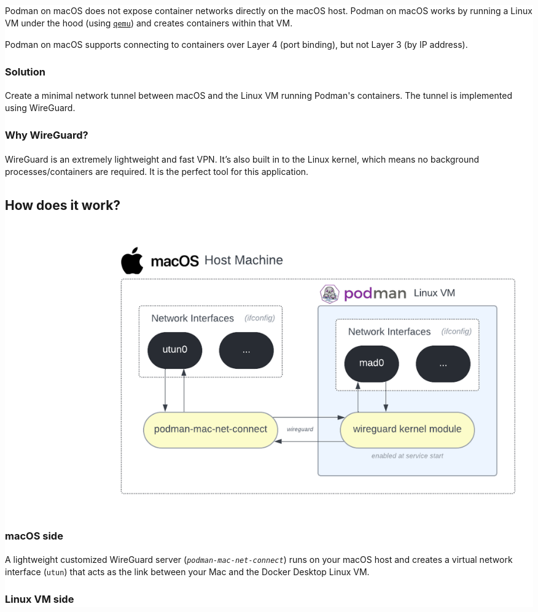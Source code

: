 Podman on macOS does not expose container networks directly on the macOS host. Podman on macOS works by running a Linux VM under the hood (using [`qemu`](https://www.qemu.org/)) and creates containers within that VM.

Podman on macOS supports connecting to containers over Layer 4 (port binding), but not Layer 3 (by IP address).

### Solution

Create a minimal network tunnel between macOS and the Linux VM running Podman's containers. The tunnel is implemented using WireGuard.

### Why WireGuard?

WireGuard is an extremely lightweight and fast VPN. It’s also built in to the Linux kernel, which means no background processes/containers are required. It is the perfect tool for this application.

## How does it work?

![Connection Diagram](assets/connection-diagram.png)

### macOS side

A lightweight customized WireGuard server (_`podman-mac-net-connect`_) runs on your macOS host and creates a virtual network interface (`utun`) that acts as the link between your Mac and the Docker Desktop Linux VM.

### Linux VM side
